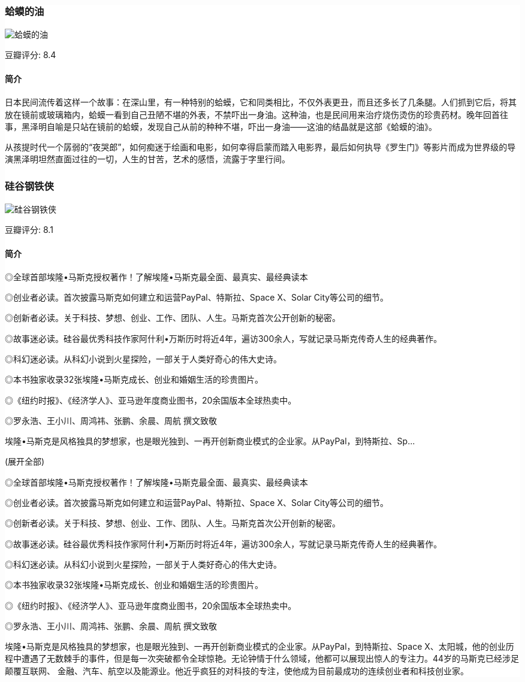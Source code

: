 ### 蛤蟆的油

![蛤蟆的油](https://img1.doubanio.com/view/subject/l/public/s1921108.jpg)

豆瓣评分: 8.4

#### 简介

日本民间流传着这样一个故事：在深山里，有一种特别的蛤蟆，它和同类相比，不仅外表更丑，而且还多长了几条腿。人们抓到它后，将其放在镜前或玻璃箱内，蛤蟆一看到自己丑陋不堪的外表，不禁吓出一身油。这种油，也是民间用来治疗烧伤烫伤的珍贵药材。晚年回首往事，黑泽明自喻是只站在镜前的蛤蟆，发现自己从前的种种不堪，吓出一身油——这油的结晶就是这部《蛤蟆的油》。

从孩提时代一个孱弱的“夜哭郎”，如何痴迷于绘画和电影，如何幸得启蒙而踏入电影界，最后如何执导《罗生门》等影片而成为世界级的导演黑泽明坦然直面过往的一切，人生的甘苦，艺术的感悟，流露于字里行间。



### 硅谷钢铁侠

![硅谷钢铁侠](https://img3.doubanio.com/view/subject/l/public/s28571694.jpg)

豆瓣评分: 8.1

#### 简介

◎全球首部埃隆•马斯克授权著作！了解埃隆•马斯克最全面、最真实、最经典读本

◎创业者必读。首次披露马斯克如何建立和运营PayPal、特斯拉、Space X、Solar City等公司的细节。

◎创新者必读。关于科技、梦想、创业、工作、团队、人生。马斯克首次公开创新的秘密。

◎故事迷必读。硅谷最优秀科技作家阿什利•万斯历时将近4年，遍访300余人，写就记录马斯克传奇人生的经典著作。

◎科幻迷必读。从科幻小说到火星探险，一部关于人类好奇心的伟大史诗。

◎本书独家收录32张埃隆•马斯克成长、创业和婚姻生活的珍贵图片。

◎《纽约时报》、《经济学人》、亚马逊年度商业图书，20余国版本全球热卖中。

◎罗永浩、王小川、周鸿祎、张鹏、余晨、周航 撰文致敬

埃隆•马斯克是风格独具的梦想家，也是眼光独到、一再开创新商业模式的企业家。从PayPal，到特斯拉、Sp...

(展开全部)

◎全球首部埃隆•马斯克授权著作！了解埃隆•马斯克最全面、最真实、最经典读本

◎创业者必读。首次披露马斯克如何建立和运营PayPal、特斯拉、Space X、Solar City等公司的细节。

◎创新者必读。关于科技、梦想、创业、工作、团队、人生。马斯克首次公开创新的秘密。

◎故事迷必读。硅谷最优秀科技作家阿什利•万斯历时将近4年，遍访300余人，写就记录马斯克传奇人生的经典著作。

◎科幻迷必读。从科幻小说到火星探险，一部关于人类好奇心的伟大史诗。

◎本书独家收录32张埃隆•马斯克成长、创业和婚姻生活的珍贵图片。

◎《纽约时报》、《经济学人》、亚马逊年度商业图书，20余国版本全球热卖中。

◎罗永浩、王小川、周鸿祎、张鹏、余晨、周航 撰文致敬

埃隆•马斯克是风格独具的梦想家，也是眼光独到、一再开创新商业模式的企业家。从PayPal，到特斯拉、Space X、太阳城，他的创业历程中遭遇了无数棘手的事件，但是每一次突破都令全球惊艳。无论钟情于什么领域，他都可以展现出惊人的专注力。44岁的马斯克已经涉足颠覆互联网、 金融、汽车、航空以及能源业。他近乎疯狂的对科技的专注，使他成为目前最成功的连续创业者和科技创业家。
